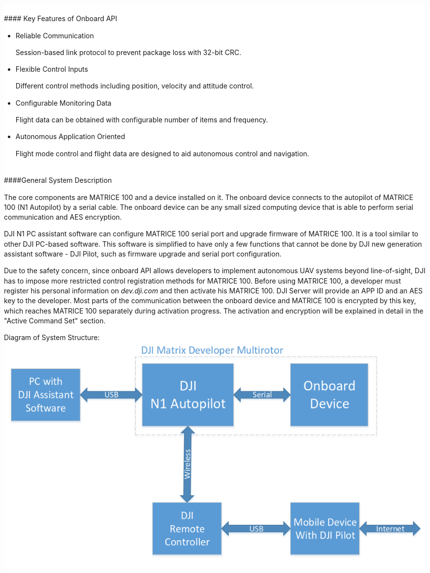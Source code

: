 <br>
#### Key Features of Onboard API

+ Reliable Communication

  Session-based link protocol to prevent package loss with 32-bit CRC.
  
+ Flexible Control Inputs

  Different control methods including position, velocity and attitude control.
  
+ Configurable Monitoring Data

  Flight data can be obtained with configurable number of items and frequency.
  
+ Autonomous Application Oriented

  Flight mode control and flight data are designed to aid autonomous control and navigation.

<br>  
####General System Description

The core components are MATRICE 100 and a device installed on it. The onboard device connects to the autopilot of MATRICE 100 (N1 Autopilot) by a serial cable. The onboard device can be any small sized computing device that is able to perform serial communication and AES encryption.

DJI N1 PC assistant software can configure MATRICE 100 serial port and upgrade firmware of MATRICE 100. It is a tool similar to other DJI PC-based software. This software is simplified  to have only a few functions that cannot be done by DJI new generation assistant software - DJI Pilot, such as firmware upgrade and serial port configuration.

Due to the safety concern, since onboard API allows developers to implement autonomous UAV systems beyond line-of-sight, DJI has to impose more restricted control registration methods for MATRICE 100. Before using MATRICE 100, a developer must register his personal information on _dev.dji.com_ and then activate his MATRICE 100. DJI Server will provide an APP ID and an AES key to the developer. Most parts of the communication between the onboard device and MATRICE 100 is encrypted by this key, which reaches MATRICE 100 separately during activation progress. The activation and encryption will be explained in detail in the "Active Command Set" section.

Diagram of System Structure:
![systemDiagram](Images/systemDiagram.png)
